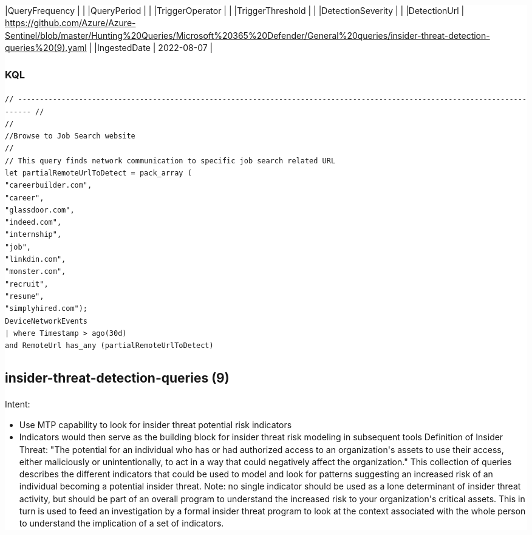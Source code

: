 |QueryFrequency |  |
|QueryPeriod |  |
|TriggerOperator |  |
|TriggerThreshold |  |
|DetectionSeverity |  |
|DetectionUrl | https://github.com/Azure/Azure-Sentinel/blob/master/Hunting%20Queries/Microsoft%20365%20Defender/General%20queries/insider-threat-detection-queries%20(9).yaml |
|IngestedDate | 2022-08-07 |

### KQL
```kql
// --------------------------------------------------------------------------------------------------------------------------- //
//
//Browse to Job Search website
//
// This query finds network communication to specific job search related URL
let partialRemoteUrlToDetect = pack_array (
"careerbuilder.com",
"career",
"glassdoor.com",
"indeed.com",
"internship",
"job",
"linkdin.com",
"monster.com",
"recruit",
"resume",
"simplyhired.com"); 
DeviceNetworkEvents  
| where Timestamp > ago(30d)
and RemoteUrl has_any (partialRemoteUrlToDetect)

```

## insider-threat-detection-queries (9)

Intent:
- Use MTP capability to look for insider threat potential risk indicators
- Indicators would then serve as the building block for insider threat risk modeling in subsequent tools
Definition of Insider Threat:
"The potential for an individual who has or had authorized access to an organization's assets to use their access, either maliciously or unintentionally, to act in a way that could negatively affect the organization."
This collection of queries describes the different indicators that could be used to model and look for patterns suggesting an increased risk of an individual becoming a potential insider threat.
Note: no single indicator should be used as a lone determinant of insider threat activity, but should be part of an overall program to understand the increased risk to your organization's critical assets. This in turn is used to feed an investigation by a formal insider threat program to look at the context associated with the whole person to understand the implication of a set of indicators.
